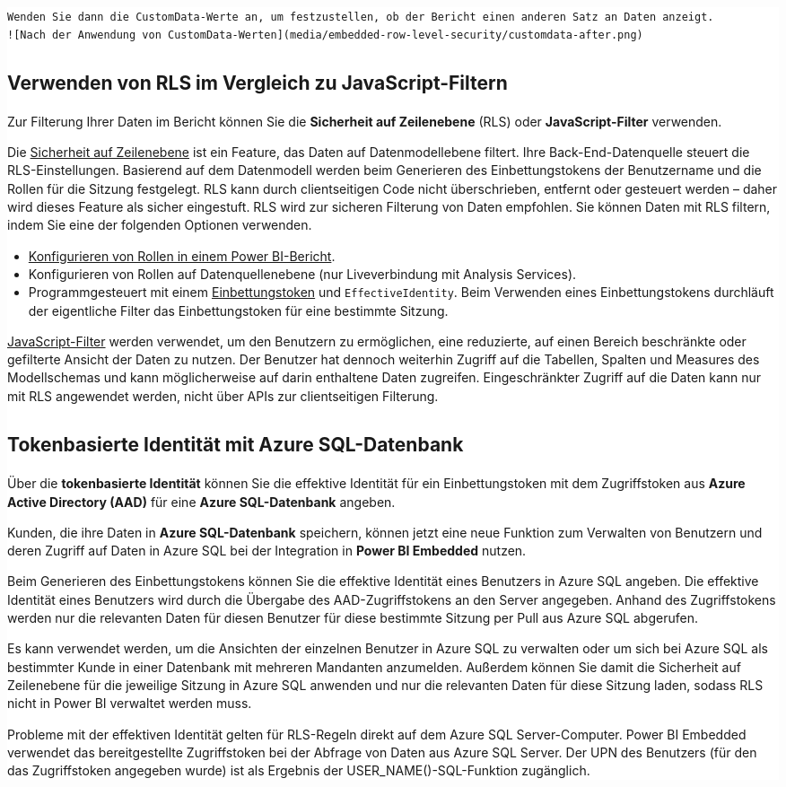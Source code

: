     Wenden Sie dann die CustomData-Werte an, um festzustellen, ob der Bericht einen anderen Satz an Daten anzeigt.
    ![Nach der Anwendung von CustomData-Werten](media/embedded-row-level-security/customdata-after.png)

## <a name="using-rls-vs-javascript-filters"></a>Verwenden von RLS im Vergleich zu JavaScript-Filtern

Zur Filterung Ihrer Daten im Bericht können Sie die **Sicherheit auf Zeilenebene** (RLS) oder **JavaScript-Filter** verwenden.

Die [Sicherheit auf Zeilenebene](../service-admin-rls.md) ist ein Feature, das Daten auf Datenmodellebene filtert. Ihre Back-End-Datenquelle steuert die RLS-Einstellungen. Basierend auf dem Datenmodell werden beim Generieren des Einbettungstokens der Benutzername und die Rollen für die Sitzung festgelegt. RLS kann durch clientseitigen Code nicht überschrieben, entfernt oder gesteuert werden – daher wird dieses Feature als sicher eingestuft. RLS wird zur sicheren Filterung von Daten empfohlen. Sie können Daten mit RLS filtern, indem Sie eine der folgenden Optionen verwenden.

* [Konfigurieren von Rollen in einem Power BI-Bericht](../desktop-rls.md).
* Konfigurieren von Rollen auf Datenquellenebene (nur Liveverbindung mit Analysis Services).
* Programmgesteuert mit einem [Einbettungstoken](https://docs.microsoft.com/rest/api/power-bi/embedtoken/datasets_generatetokeningroup) und `EffectiveIdentity`. Beim Verwenden eines Einbettungstokens durchläuft der eigentliche Filter das Einbettungstoken für eine bestimmte Sitzung.

[JavaScript-Filter](https://github.com/Microsoft/PowerBI-JavaScript/wiki/Filters#page-level-and-visual-level-filters) werden verwendet, um den Benutzern zu ermöglichen, eine reduzierte, auf einen Bereich beschränkte oder gefilterte Ansicht der Daten zu nutzen. Der Benutzer hat dennoch weiterhin Zugriff auf die Tabellen, Spalten und Measures des Modellschemas und kann möglicherweise auf darin enthaltene Daten zugreifen. Eingeschränkter Zugriff auf die Daten kann nur mit RLS angewendet werden, nicht über APIs zur clientseitigen Filterung.

## <a name="token-based-identity-with-azure-sql-database"></a>Tokenbasierte Identität mit Azure SQL-Datenbank

Über die **tokenbasierte Identität** können Sie die effektive Identität für ein Einbettungstoken mit dem Zugriffstoken aus **Azure Active Directory (AAD)** für eine **Azure SQL-Datenbank** angeben.

Kunden, die ihre Daten in **Azure SQL-Datenbank** speichern, können jetzt eine neue Funktion zum Verwalten von Benutzern und deren Zugriff auf Daten in Azure SQL bei der Integration in **Power BI Embedded** nutzen.

Beim Generieren des Einbettungstokens können Sie die effektive Identität eines Benutzers in Azure SQL angeben. Die effektive Identität eines Benutzers wird durch die Übergabe des AAD-Zugriffstokens an den Server angegeben. Anhand des Zugriffstokens werden nur die relevanten Daten für diesen Benutzer für diese bestimmte Sitzung per Pull aus Azure SQL abgerufen.

Es kann verwendet werden, um die Ansichten der einzelnen Benutzer in Azure SQL zu verwalten oder um sich bei Azure SQL als bestimmter Kunde in einer Datenbank mit mehreren Mandanten anzumelden. Außerdem können Sie damit die Sicherheit auf Zeilenebene für die jeweilige Sitzung in Azure SQL anwenden und nur die relevanten Daten für diese Sitzung laden, sodass RLS nicht in Power BI verwaltet werden muss.

Probleme mit der effektiven Identität gelten für RLS-Regeln direkt auf dem Azure SQL Server-Computer. Power BI Embedded verwendet das bereitgestellte Zugriffstoken bei der Abfrage von Daten aus Azure SQL Server. Der UPN des Benutzers (für den das Zugriffstoken angegeben wurde) ist als Ergebnis der USER_NAME()-SQL-Funktion zugänglich.
